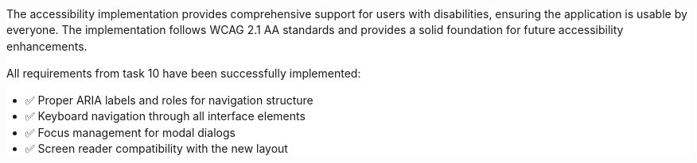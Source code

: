 The accessibility implementation provides comprehensive support for users with disabilities, ensuring the application is usable by everyone. The implementation follows WCAG 2.1 AA standards and provides a solid foundation for future accessibility enhancements.

All requirements from task 10 have been successfully implemented:
- ✅ Proper ARIA labels and roles for navigation structure
- ✅ Keyboard navigation through all interface elements  
- ✅ Focus management for modal dialogs
- ✅ Screen reader compatibility with the new layout